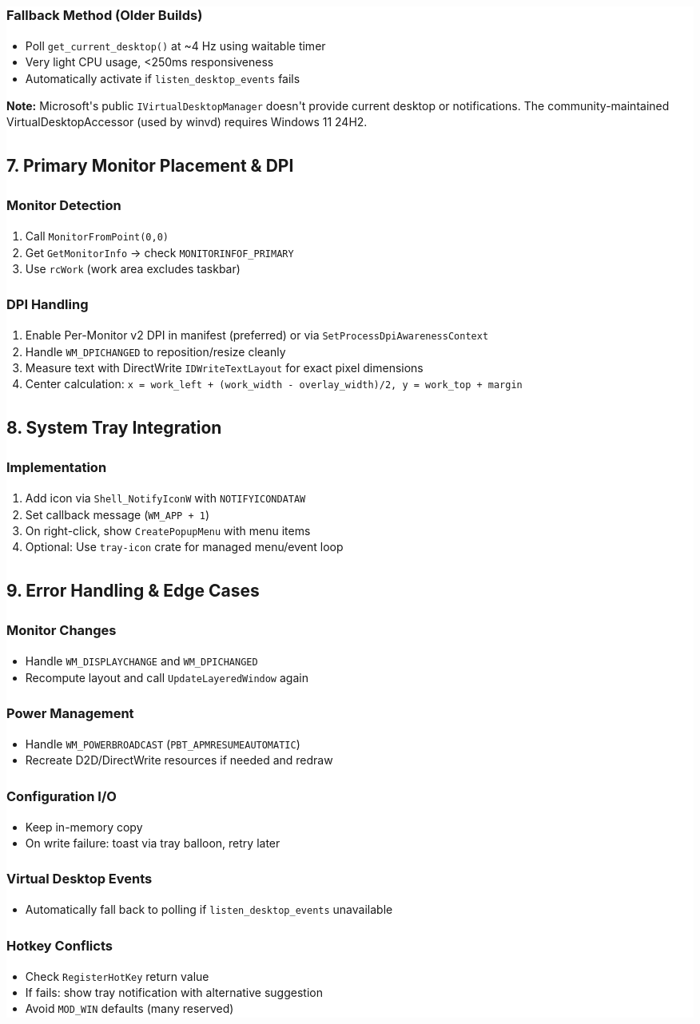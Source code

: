### Fallback Method (Older Builds)
- Poll `get_current_desktop()` at ~4 Hz using waitable timer
- Very light CPU usage, <250ms responsiveness
- Automatically activate if `listen_desktop_events` fails

**Note:** Microsoft's public `IVirtualDesktopManager` doesn't provide current desktop or notifications. The community-maintained VirtualDesktopAccessor (used by winvd) requires Windows 11 24H2.

## 7. Primary Monitor Placement & DPI

### Monitor Detection
1. Call `MonitorFromPoint(0,0)`
2. Get `GetMonitorInfo` → check `MONITORINFOF_PRIMARY`
3. Use `rcWork` (work area excludes taskbar)

### DPI Handling
1. Enable Per-Monitor v2 DPI in manifest (preferred) or via `SetProcessDpiAwarenessContext`
2. Handle `WM_DPICHANGED` to reposition/resize cleanly
3. Measure text with DirectWrite `IDWriteTextLayout` for exact pixel dimensions
4. Center calculation: `x = work_left + (work_width - overlay_width)/2, y = work_top + margin`

## 8. System Tray Integration

### Implementation
1. Add icon via `Shell_NotifyIconW` with `NOTIFYICONDATAW`
2. Set callback message (`WM_APP + 1`)
3. On right-click, show `CreatePopupMenu` with menu items
4. Optional: Use `tray-icon` crate for managed menu/event loop

## 9. Error Handling & Edge Cases

### Monitor Changes
- Handle `WM_DISPLAYCHANGE` and `WM_DPICHANGED`
- Recompute layout and call `UpdateLayeredWindow` again

### Power Management
- Handle `WM_POWERBROADCAST` (`PBT_APMRESUMEAUTOMATIC`)
- Recreate D2D/DirectWrite resources if needed and redraw

### Configuration I/O
- Keep in-memory copy
- On write failure: toast via tray balloon, retry later

### Virtual Desktop Events
- Automatically fall back to polling if `listen_desktop_events` unavailable

### Hotkey Conflicts
- Check `RegisterHotKey` return value
- If fails: show tray notification with alternative suggestion
- Avoid `MOD_WIN` defaults (many reserved)
